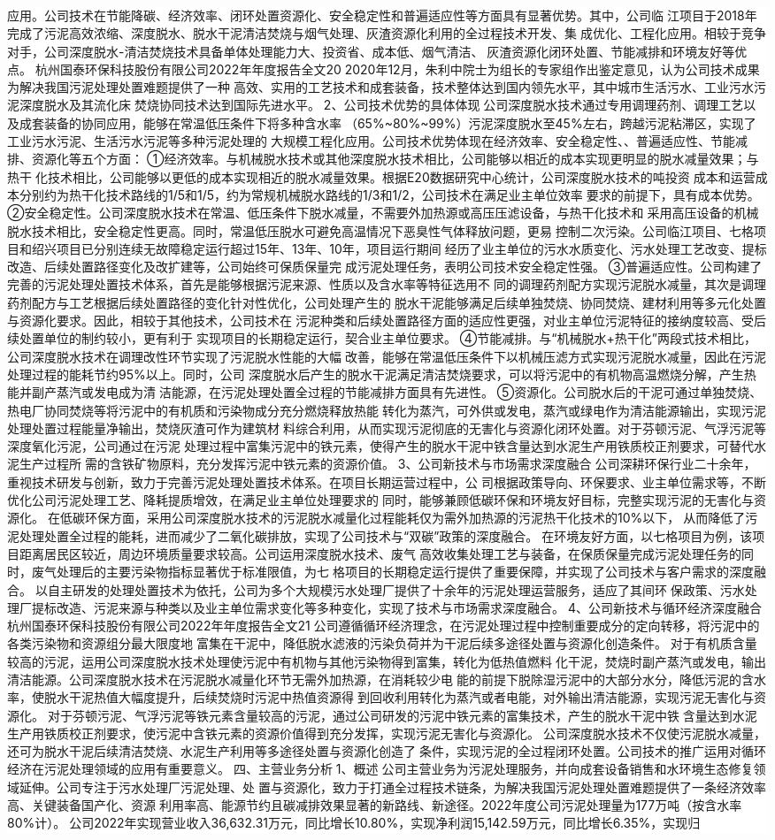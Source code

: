 应用。公司技术在节能降碳、经济效率、闭环处置资源化、安全稳定性和普遍适应性等方面具有显著优势。其中，公司临
江项目于2018年完成了污泥高效浓缩、深度脱水、脱水干泥清洁焚烧与烟气处理、灰渣资源化利用的全过程技术开发、集
成优化、工程化应用。相较于竞争对手，公司深度脱水-清洁焚烧技术具备单体处理能力大、投资省、成本低、烟气清洁、
灰渣资源化闭环处置、节能减排和环境友好等优点。
杭州国泰环保科技股份有限公司2022年年度报告全文20
2020年12月，朱利中院士为组长的专家组作出鉴定意见，认为公司技术成果为解决我国污泥处理处置难题提供了一种
高效、实用的工艺技术和成套装备，技术整体达到国内领先水平，其中城市生活污水、工业污水污泥深度脱水及其流化床
焚烧协同技术达到国际先进水平。
2、公司技术优势的具体体现
公司深度脱水技术通过专用调理药剂、调理工艺以及成套装备的协同应用，能够在常温低压条件下将多种含水率
（65%~80%~99%）污泥深度脱水至45%左右，跨越污泥粘滞区，实现了工业污水污泥、生活污水污泥等多种污泥处理的
大规模工程化应用。公司技术优势体现在经济效率、安全稳定性、、普遍适应性、节能减排、资源化等五个方面：
①经济效率。与机械脱水技术或其他深度脱水技术相比，公司能够以相近的成本实现更明显的脱水减量效果；与热干
化技术相比，公司能够以更低的成本实现相近的脱水减量效果。根据E20数据研究中心统计，公司深度脱水技术的吨投资
成本和运营成本分别约为热干化技术路线的1/5和1/5，约为常规机械脱水路线的1/3和1/2，公司技术在满足业主单位效率
要求的前提下，具有成本优势。
②安全稳定性。公司深度脱水技术在常温、低压条件下脱水减量，不需要外加热源或高压压滤设备，与热干化技术和
采用高压设备的机械脱水技术相比，安全稳定性更高。同时，常温低压脱水可避免高温情况下恶臭性气体释放问题，更易
控制二次污染。公司临江项目、七格项目和绍兴项目已分别连续无故障稳定运行超过15年、13年、10年，项目运行期间
经历了业主单位的污水水质变化、污水处理工艺改变、提标改造、后续处置路径变化及改扩建等，公司始终可保质保量完
成污泥处理任务，表明公司技术安全稳定性强。
③普遍适应性。公司构建了完善的污泥处理处置技术体系，首先是能够根据污泥来源、性质以及含水率等特征选用不
同的调理药剂配方实现污泥脱水减量，其次是调理药剂配方与工艺根据后续处置路径的变化针对性优化，公司处理产生的
脱水干泥能够满足后续单独焚烧、协同焚烧、建材利用等多元化处置与资源化要求。因此，相较于其他技术，公司技术在
污泥种类和后续处置路径方面的适应性更强，对业主单位污泥特征的接纳度较高、受后续处置单位的制约较小，更有利于
实现项目的长期稳定运行，契合业主单位要求。
④节能减排。与“机械脱水+热干化”两段式技术相比，公司深度脱水技术在调理改性环节实现了污泥脱水性能的大幅
改善，能够在常温低压条件下以机械压滤方式实现污泥脱水减量，因此在污泥处理过程的能耗节约95%以上。同时，公司
深度脱水后产生的脱水干泥满足清洁焚烧要求，可以将污泥中的有机物高温燃烧分解，产生热能并副产蒸汽或发电成为清
洁能源，在污泥处理处置全过程的节能减排方面具有先进性。
⑤资源化。公司脱水后的干泥可通过单独焚烧、热电厂协同焚烧等将污泥中的有机质和污染物成分充分燃烧释放热能
转化为蒸汽，可外供或发电，蒸汽或绿电作为清洁能源输出，实现污泥处理处置过程能量净输出，焚烧灰渣可作为建筑材
料综合利用，从而实现污泥彻底的无害化与资源化闭环处置。对于芬顿污泥、气浮污泥等深度氧化污泥，公司通过在污泥
处理过程中富集污泥中的铁元素，使得产生的脱水干泥中铁含量达到水泥生产用铁质校正剂要求，可替代水泥生产过程所
需的含铁矿物原料，充分发挥污泥中铁元素的资源价值。
3、公司新技术与市场需求深度融合
公司深耕环保行业二十余年，重视技术研发与创新，致力于完善污泥处理处置技术体系。在项目长期运营过程中，公
司根据政策导向、环保要求、业主单位需求等，不断优化公司污泥处理工艺、降耗提质增效，在满足业主单位处理要求的
同时，能够兼顾低碳环保和环境友好目标，完整实现污泥的无害化与资源化。
在低碳环保方面，采用公司深度脱水技术的污泥脱水减量化过程能耗仅为需外加热源的污泥热干化技术的10%以下，
从而降低了污泥处理处置全过程的能耗，进而减少了二氧化碳排放，实现了公司技术与“双碳”政策的深度融合。
在环境友好方面，以七格项目为例，该项目距离居民区较近，周边环境质量要求较高。公司运用深度脱水技术、废气
高效收集处理工艺与装备，在保质保量完成污泥处理任务的同时，废气处理后的主要污染物指标显著优于标准限值，为七
格项目的长期稳定运行提供了重要保障，并实现了公司技术与客户需求的深度融合。
以自主研发的处理处置技术为依托，公司为多个大规模污水处理厂提供了十余年的污泥处理运营服务，适应了其间环
保政策、污水处理厂提标改造、污泥来源与种类以及业主单位需求变化等多种变化，实现了技术与市场需求深度融合。
4、公司新技术与循环经济深度融合
杭州国泰环保科技股份有限公司2022年年度报告全文21
公司遵循循环经济理念，在污泥处理过程中控制重要成分的定向转移，将污泥中的各类污染物和资源组分最大限度地
富集在干泥中，降低脱水滤液的污染负荷并为干泥后续多途径处置与资源化创造条件。
对于有机质含量较高的污泥，运用公司深度脱水技术处理使污泥中有机物与其他污染物得到富集，转化为低热值燃料
化干泥，焚烧时副产蒸汽或发电，输出清洁能源。公司深度脱水技术在污泥脱水减量化环节无需外加热源，在消耗较少电
能的前提下脱除湿污泥中的大部分水分，降低污泥的含水率，使脱水干泥热值大幅度提升，后续焚烧时污泥中热值资源得
到回收利用转化为蒸汽或者电能，对外输出清洁能源，实现污泥无害化与资源化。
对于芬顿污泥、气浮污泥等铁元素含量较高的污泥，通过公司研发的污泥中铁元素的富集技术，产生的脱水干泥中铁
含量达到水泥生产用铁质校正剂要求，使污泥中含铁元素的资源价值得到充分发挥，实现污泥无害化与资源化。
公司深度脱水技术不仅使污泥脱水减量，还可为脱水干泥后续清洁焚烧、水泥生产利用等多途径处置与资源化创造了
条件，实现污泥的全过程闭环处置。公司技术的推广运用对循环经济在污泥处理领域的应用有重要意义。
四、主营业务分析
1、概述
公司主营业务为污泥处理服务，并向成套设备销售和水环境生态修复领域延伸。公司专注于污水处理厂污泥处理、处
置与资源化，致力于打通全过程技术链条，为解决我国污泥处理处置难题提供了一条经济效率高、关键装备国产化、资源
利用率高、能源节约且碳减排效果显著的新路线、新途径。2022年度公司污泥处理量为177万吨（按含水率80%计）。
公司2022年实现营业收入36,632.31万元，同比增长10.80%，实现净利润15,142.59万元，同比增长6.35%，实现归